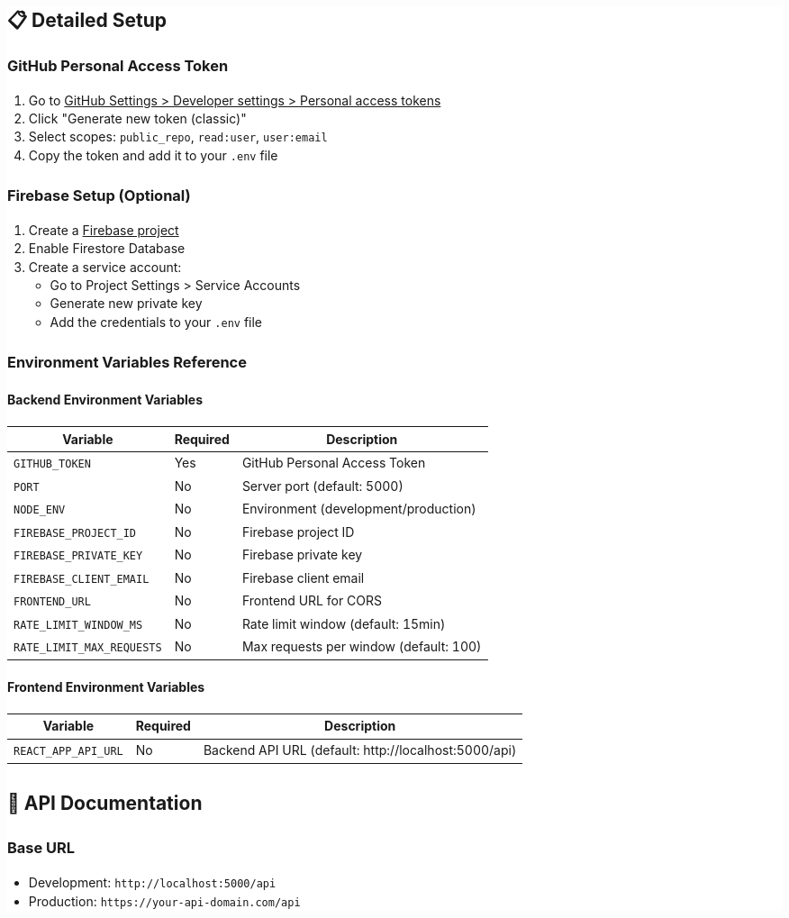 ## 📋 Detailed Setup

### GitHub Personal Access Token

1. Go to [GitHub Settings > Developer settings > Personal access tokens](https://github.com/settings/tokens)
2. Click "Generate new token (classic)"
3. Select scopes: `public_repo`, `read:user`, `user:email`
4. Copy the token and add it to your `.env` file

### Firebase Setup (Optional)

1. Create a [Firebase project](https://console.firebase.google.com/)
2. Enable Firestore Database
3. Create a service account:
   - Go to Project Settings > Service Accounts
   - Generate new private key
   - Add the credentials to your `.env` file

### Environment Variables Reference

#### Backend Environment Variables

| Variable | Required | Description |
|----------|----------|-------------|
| `GITHUB_TOKEN` | Yes | GitHub Personal Access Token |
| `PORT` | No | Server port (default: 5000) |
| `NODE_ENV` | No | Environment (development/production) |
| `FIREBASE_PROJECT_ID` | No | Firebase project ID |
| `FIREBASE_PRIVATE_KEY` | No | Firebase private key |
| `FIREBASE_CLIENT_EMAIL` | No | Firebase client email |
| `FRONTEND_URL` | No | Frontend URL for CORS |
| `RATE_LIMIT_WINDOW_MS` | No | Rate limit window (default: 15min) |
| `RATE_LIMIT_MAX_REQUESTS` | No | Max requests per window (default: 100) |

#### Frontend Environment Variables

| Variable | Required | Description |
|----------|----------|-------------|
| `REACT_APP_API_URL` | No | Backend API URL (default: http://localhost:5000/api) |

## 📖 API Documentation

### Base URL
- Development: `http://localhost:5000/api`
- Production: `https://your-api-domain.com/api`
